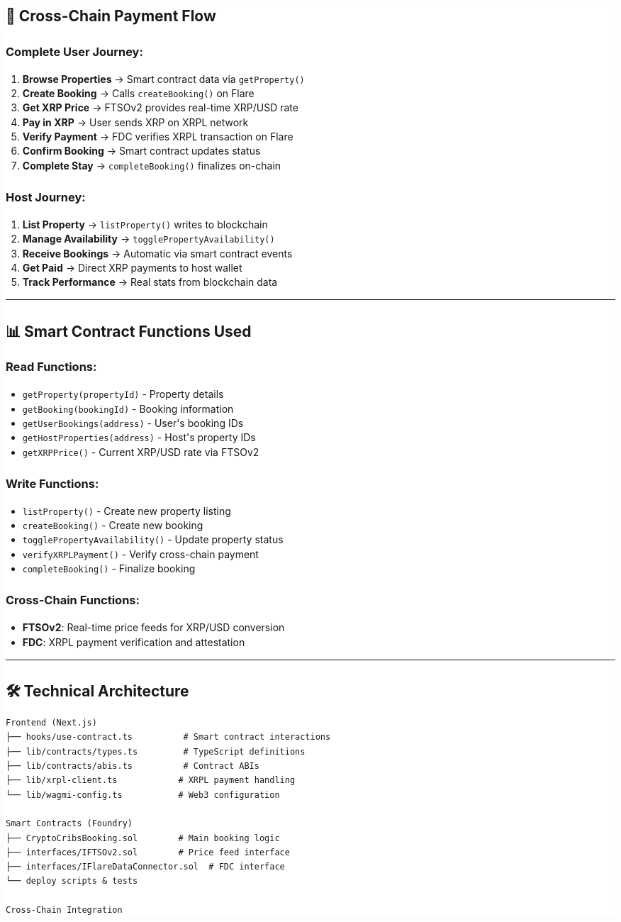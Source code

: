 
## 🔗 **Cross-Chain Payment Flow**

### **Complete User Journey:**

1. **Browse Properties** → Smart contract data via `getProperty()`
2. **Create Booking** → Calls `createBooking()` on Flare
3. **Get XRP Price** → FTSOv2 provides real-time XRP/USD rate
4. **Pay in XRP** → User sends XRP on XRPL network
5. **Verify Payment** → FDC verifies XRPL transaction on Flare
6. **Confirm Booking** → Smart contract updates status
7. **Complete Stay** → `completeBooking()` finalizes on-chain

### **Host Journey:**

1. **List Property** → `listProperty()` writes to blockchain
2. **Manage Availability** → `togglePropertyAvailability()` 
3. **Receive Bookings** → Automatic via smart contract events
4. **Get Paid** → Direct XRP payments to host wallet
5. **Track Performance** → Real stats from blockchain data

---

## 📊 **Smart Contract Functions Used**

### **Read Functions:**
- `getProperty(propertyId)` - Property details
- `getBooking(bookingId)` - Booking information  
- `getUserBookings(address)` - User's booking IDs
- `getHostProperties(address)` - Host's property IDs
- `getXRPPrice()` - Current XRP/USD rate via FTSOv2

### **Write Functions:**
- `listProperty()` - Create new property listing
- `createBooking()` - Create new booking
- `togglePropertyAvailability()` - Update property status
- `verifyXRPLPayment()` - Verify cross-chain payment
- `completeBooking()` - Finalize booking

### **Cross-Chain Functions:**
- **FTSOv2**: Real-time price feeds for XRP/USD conversion
- **FDC**: XRPL payment verification and attestation

---

## 🛠 **Technical Architecture**

```
Frontend (Next.js)
├── hooks/use-contract.ts          # Smart contract interactions
├── lib/contracts/types.ts         # TypeScript definitions  
├── lib/contracts/abis.ts          # Contract ABIs
├── lib/xrpl-client.ts            # XRPL payment handling
└── lib/wagmi-config.ts           # Web3 configuration

Smart Contracts (Foundry)
├── CryptoCribsBooking.sol        # Main booking logic
├── interfaces/IFTSOv2.sol        # Price feed interface
├── interfaces/IFlareDataConnector.sol  # FDC interface
└── deploy scripts & tests

Cross-Chain Integration
```